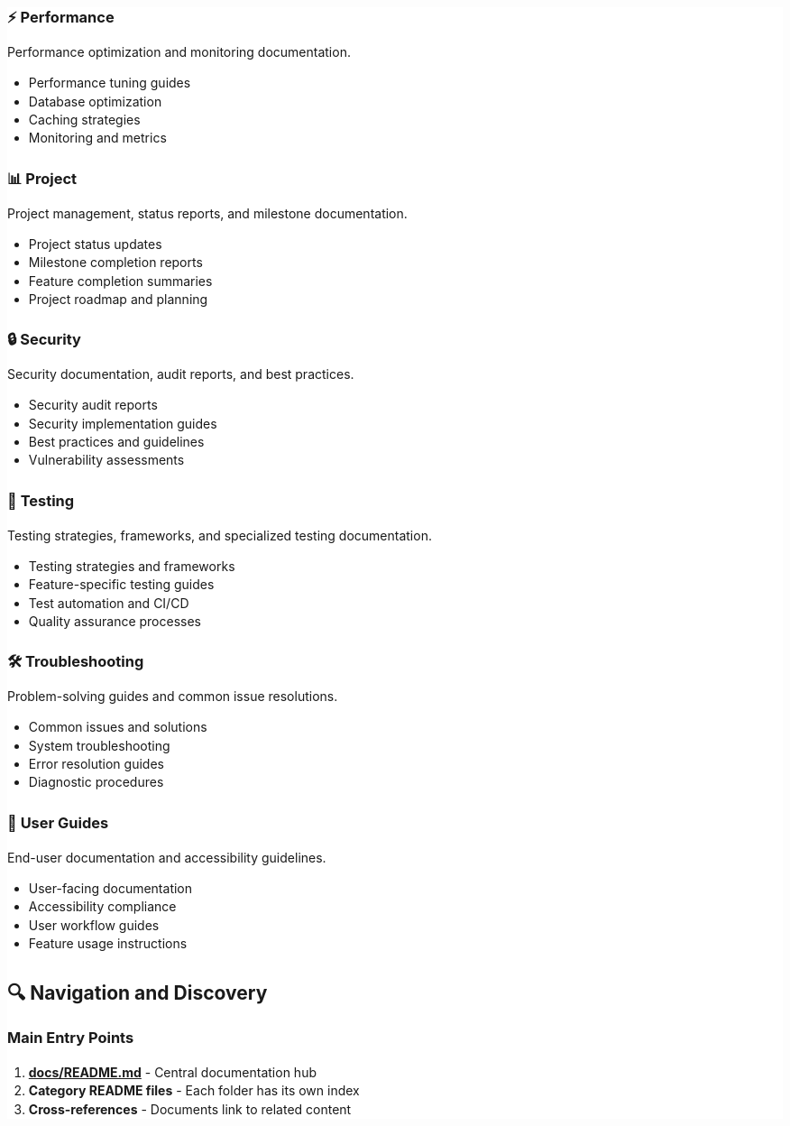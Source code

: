 ### ⚡ **Performance**
Performance optimization and monitoring documentation.
- Performance tuning guides
- Database optimization
- Caching strategies
- Monitoring and metrics

### 📊 **Project**
Project management, status reports, and milestone documentation.
- Project status updates
- Milestone completion reports
- Feature completion summaries
- Project roadmap and planning

### 🔒 **Security**
Security documentation, audit reports, and best practices.
- Security audit reports
- Security implementation guides
- Best practices and guidelines
- Vulnerability assessments

### 🧪 **Testing**
Testing strategies, frameworks, and specialized testing documentation.
- Testing strategies and frameworks
- Feature-specific testing guides
- Test automation and CI/CD
- Quality assurance processes

### 🛠️ **Troubleshooting**
Problem-solving guides and common issue resolutions.
- Common issues and solutions
- System troubleshooting
- Error resolution guides
- Diagnostic procedures

### 👥 **User Guides**
End-user documentation and accessibility guidelines.
- User-facing documentation
- Accessibility compliance
- User workflow guides
- Feature usage instructions

## 🔍 Navigation and Discovery

### Main Entry Points
1. **[docs/README.md](README.md)** - Central documentation hub
2. **Category README files** - Each folder has its own index
3. **Cross-references** - Documents link to related content
